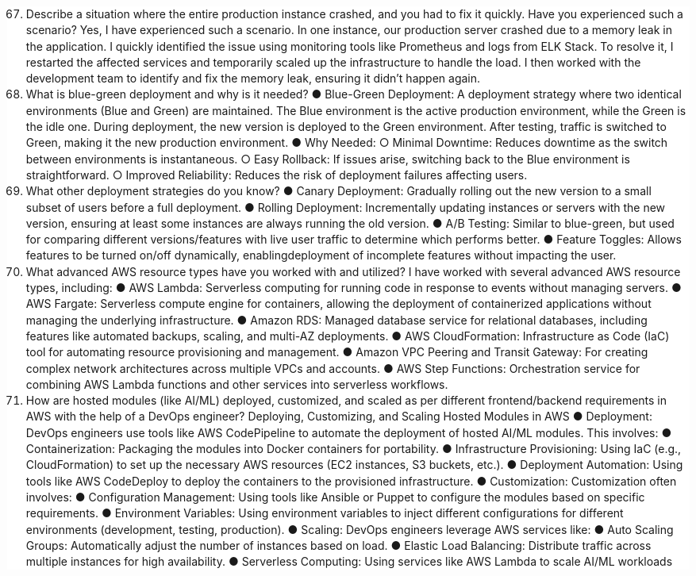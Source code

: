 67. Describe a situation where the entire production instance crashed, and you had to fix it quickly.
Have you experienced such a scenario?
Yes, I have experienced such a scenario. In one instance, our production server crashed due to a
memory leak in the application. I quickly identified the issue using monitoring tools like Prometheus
and logs from ELK Stack. To resolve it, I restarted the affected services and temporarily scaled up
the infrastructure to handle the load. I then worked with the development team to identify and fix the
memory leak, ensuring it didn’t happen again.
68. What is blue-green deployment and why is it needed?
● Blue-Green Deployment: A deployment strategy where two identical environments (Blue and
Green) are maintained. The Blue environment is the active production environment, while the
Green is the idle one. During deployment, the new version is deployed to the Green
environment. After testing, traffic is switched to Green, making it the new production
environment.
● Why Needed:
○ Minimal Downtime: Reduces downtime as the switch between environments is
instantaneous.
○ Easy Rollback: If issues arise, switching back to the Blue environment is
straightforward.
○ Improved Reliability: Reduces the risk of deployment failures affecting users.
69. What other deployment strategies do you know?
● Canary Deployment: Gradually rolling out the new version to a small subset of users before a
full deployment.
● Rolling Deployment: Incrementally updating instances or servers with the new version,
ensuring at least some instances are always running the old version.
● A/B Testing: Similar to blue-green, but used for comparing different versions/features with
live user traffic to determine which performs better.
● Feature Toggles: Allows features to be turned on/off dynamically, enablingdeployment of
incomplete features without impacting the user.
70. What advanced AWS resource types have you worked with and utilized?
I have worked with several advanced AWS resource types, including:
● AWS Lambda: Serverless computing for running code in response to events without
managing servers.
● AWS Fargate: Serverless compute engine for containers, allowing the deployment of
containerized applications without managing the underlying infrastructure.
● Amazon RDS: Managed database service for relational databases, including features like
automated backups, scaling, and multi-AZ deployments.
● AWS CloudFormation: Infrastructure as Code (IaC) tool for automating resource provisioning
and management.
● Amazon VPC Peering and Transit Gateway: For creating complex network architectures
across multiple VPCs and accounts.
● AWS Step Functions: Orchestration service for combining AWS Lambda functions and other
services into serverless workflows.
71. How are hosted modules (like AI/ML) deployed, customized, and scaled as per different
frontend/backend requirements in AWS with the help of a DevOps engineer?
Deploying, Customizing, and Scaling Hosted Modules in AWS
● Deployment: DevOps engineers use tools like AWS CodePipeline to automate the deployment of
hosted AI/ML modules. This involves:
● Containerization: Packaging the modules into Docker containers for portability.
● Infrastructure Provisioning: Using IaC (e.g., CloudFormation) to set up the necessary
AWS resources (EC2 instances, S3 buckets, etc.).
● Deployment Automation: Using tools like AWS CodeDeploy to deploy the containers to
the provisioned infrastructure.
● Customization: Customization often involves:
● Configuration Management: Using tools like Ansible or Puppet to configure the modules
based on specific requirements.
● Environment Variables: Using environment variables to inject different configurations for
different environments (development, testing, production).
● Scaling: DevOps engineers leverage AWS services like:
● Auto Scaling Groups: Automatically adjust the number of instances based on load.
● Elastic Load Balancing: Distribute traffic across multiple instances for high availability.
● Serverless Computing: Using services like AWS Lambda to scale AI/ML workloads